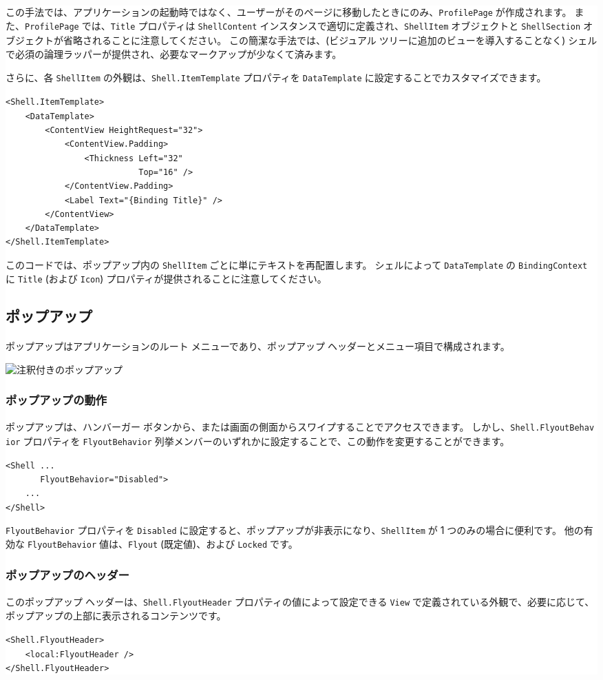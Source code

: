 この手法では、アプリケーションの起動時ではなく、ユーザーがそのページに移動したときにのみ、`ProfilePage` が作成されます。 また、`ProfilePage` では、`Title` プロパティは `ShellContent` インスタンスで適切に定義され、`ShellItem` オブジェクトと `ShellSection` オブジェクトが省略されることに注意してください。 この簡潔な手法では、(ビジュアル ツリーに追加のビューを導入することなく) シェルで必須の論理ラッパーが提供され、必要なマークアップが少なくて済みます。

さらに、各 `ShellItem` の外観は、`Shell.ItemTemplate` プロパティを `DataTemplate` に設定することでカスタマイズできます。

```xaml
<Shell.ItemTemplate>
    <DataTemplate>
        <ContentView HeightRequest="32">
            <ContentView.Padding>
                <Thickness Left="32"
                           Top="16" />
            </ContentView.Padding>
            <Label Text="{Binding Title}" />
        </ContentView>
    </DataTemplate>
</Shell.ItemTemplate>          
```

このコードでは、ポップアップ内の `ShellItem` ごとに単にテキストを再配置します。 シェルによって `DataTemplate` の `BindingContext` に `Title` (および `Icon`) プロパティが提供されることに注意してください。

## <a name="flyout"></a>ポップアップ

ポップアップはアプリケーションのルート メニューであり、ポップアップ ヘッダーとメニュー項目で構成されます。

![注釈付きのポップアップ](shell-images/flyout-annotated.png "注釈付きのポップアップ")

### <a name="flyout-behavior"></a>ポップアップの動作

ポップアップは、ハンバーガー ボタンから、または画面の側面からスワイプすることでアクセスできます。 しかし、`Shell.FlyoutBehavior` プロパティを `FlyoutBehavior` 列挙メンバーのいずれかに設定することで、この動作を変更することができます。

```xaml
<Shell ...
       FlyoutBehavior="Disabled">
    ...
</Shell>
```

`FlyoutBehavior` プロパティを `Disabled` に設定すると、ポップアップが非表示になり、`ShellItem` が 1 つのみの場合に便利です。 他の有効な `FlyoutBehavior` 値は、`Flyout` (既定値)、および `Locked` です。

### <a name="flyout-header"></a>ポップアップのヘッダー

このポップアップ ヘッダーは、`Shell.FlyoutHeader` プロパティの値によって設定できる `View` で定義されている外観で、必要に応じて、ポップアップの上部に表示されるコンテンツです。

```xaml
<Shell.FlyoutHeader>
    <local:FlyoutHeader />
</Shell.FlyoutHeader>
```

